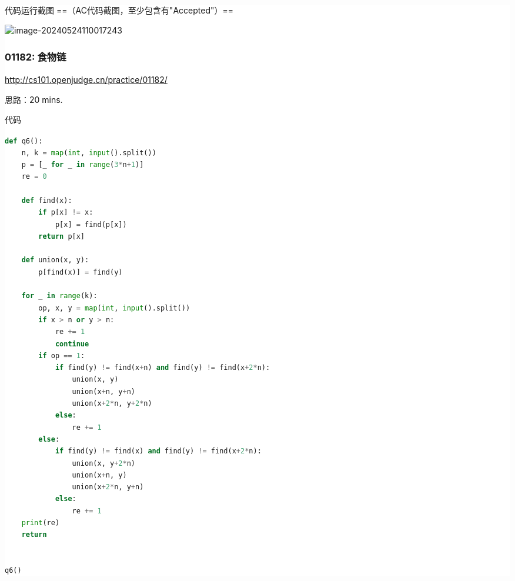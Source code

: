 

代码运行截图 ==（AC代码截图，至少包含有"Accepted"）==

![image-20240524110017243](C:\Users\lph\AppData\Roaming\Typora\typora-user-images\image-20240524110017243.png)



### 01182: 食物链

http://cs101.openjudge.cn/practice/01182/



思路：20 mins.



代码

```python
def q6():
    n, k = map(int, input().split())
    p = [_ for _ in range(3*n+1)]
    re = 0

    def find(x):
        if p[x] != x:
            p[x] = find(p[x])
        return p[x]

    def union(x, y):
        p[find(x)] = find(y)

    for _ in range(k):
        op, x, y = map(int, input().split())
        if x > n or y > n:
            re += 1
            continue
        if op == 1:
            if find(y) != find(x+n) and find(y) != find(x+2*n):
                union(x, y)
                union(x+n, y+n)
                union(x+2*n, y+2*n)
            else:
                re += 1
        else:
            if find(y) != find(x) and find(y) != find(x+2*n):
                union(x, y+2*n)
                union(x+n, y)
                union(x+2*n, y+n)
            else:
                re += 1
    print(re)
    return


q6()
```
